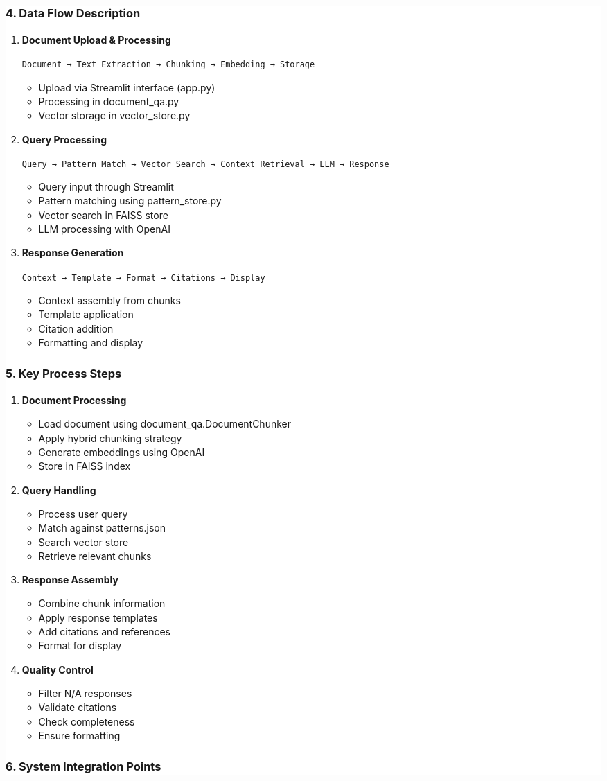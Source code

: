### 4. Data Flow Description

1. **Document Upload & Processing**
   ```
   Document → Text Extraction → Chunking → Embedding → Storage
   ```
   - Upload via Streamlit interface (app.py)
   - Processing in document_qa.py
   - Vector storage in vector_store.py

2. **Query Processing**
   ```
   Query → Pattern Match → Vector Search → Context Retrieval → LLM → Response
   ```
   - Query input through Streamlit
   - Pattern matching using pattern_store.py
   - Vector search in FAISS store
   - LLM processing with OpenAI

3. **Response Generation**
   ```
   Context → Template → Format → Citations → Display
   ```
   - Context assembly from chunks
   - Template application
   - Citation addition
   - Formatting and display

### 5. Key Process Steps

1. **Document Processing**
   - Load document using document_qa.DocumentChunker
   - Apply hybrid chunking strategy
   - Generate embeddings using OpenAI
   - Store in FAISS index

2. **Query Handling**
   - Process user query
   - Match against patterns.json
   - Search vector store
   - Retrieve relevant chunks

3. **Response Assembly**
   - Combine chunk information
   - Apply response templates
   - Add citations and references
   - Format for display

4. **Quality Control**
   - Filter N/A responses
   - Validate citations
   - Check completeness
   - Ensure formatting

### 6. System Integration Points
